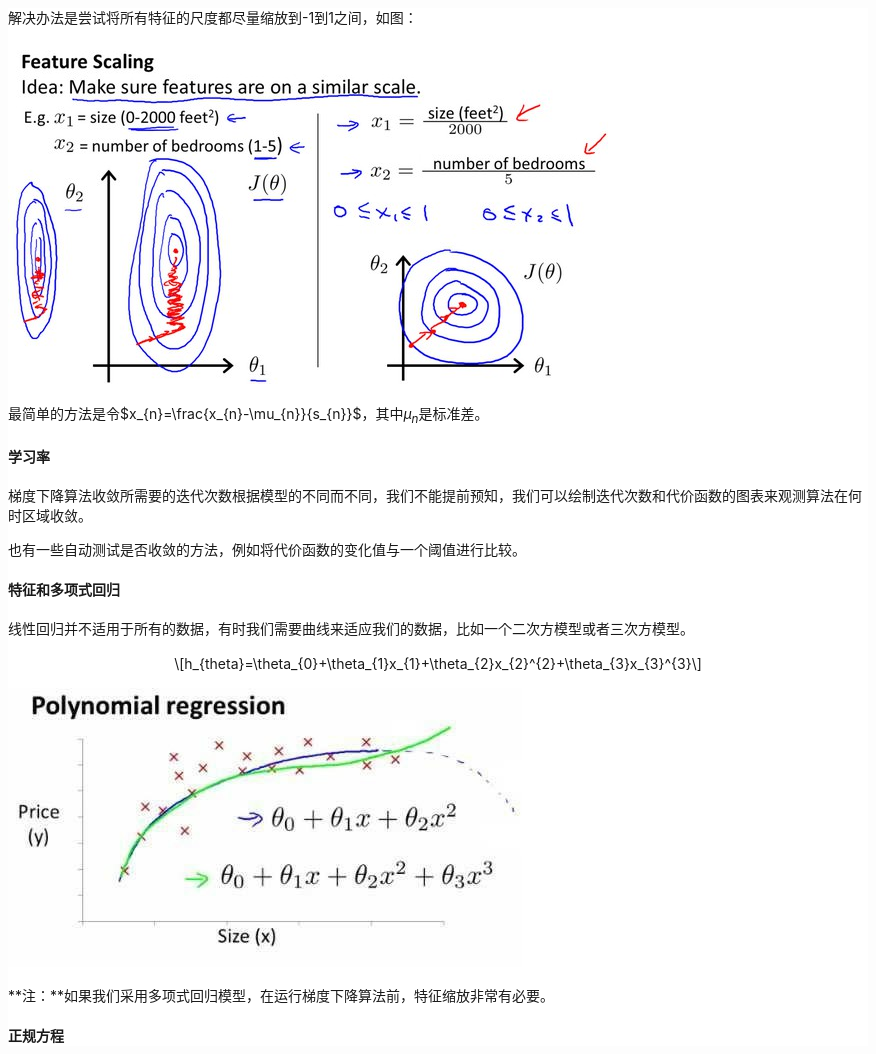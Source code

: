解决办法是尝试将所有特征的尺度都尽量缩放到-1到1之间，如图：

![](/images/blog/20180525/12.jpg)

最简单的方法是令$x_{n}=\frac{x_{n}-\mu_{n}}{s_{n}}$，其中$\mu_{n}$是标准差。

#### 学习率

梯度下降算法收敛所需要的迭代次数根据模型的不同而不同，我们不能提前预知，我们可以绘制迭代次数和代价函数的图表来观测算法在何时区域收敛。

也有一些自动测试是否收敛的方法，例如将代价函数的变化值与一个阈值进行比较。

#### 特征和多项式回归

线性回归并不适用于所有的数据，有时我们需要曲线来适应我们的数据，比如一个二次方模型或者三次方模型。

<center>\[h_{theta}=\theta_{0}+\theta_{1}x_{1}+\theta_{2}x_{2}^{2}+\theta_{3}x_{3}^{3}\]</center>

![](/images/blog/20180525/13.jpg)

**注：**如果我们采用多项式回归模型，在运行梯度下降算法前，特征缩放非常有必要。

#### 正规方程
